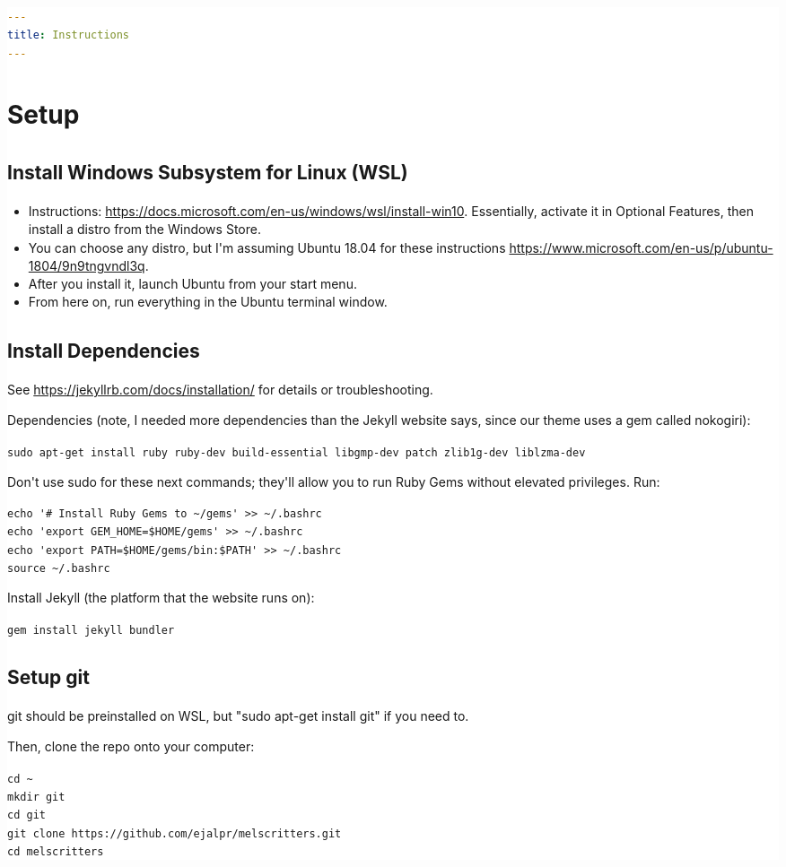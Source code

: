 ```yaml
---
title: Instructions
---
```

# Setup
## Install Windows Subsystem for Linux (WSL)
* Instructions: <https://docs.microsoft.com/en-us/windows/wsl/install-win10>. Essentially, activate it in Optional Features, then install a distro from the Windows Store.
* You can choose any distro, but I'm assuming Ubuntu 18.04 for these instructions <https://www.microsoft.com/en-us/p/ubuntu-1804/9n9tngvndl3q>.
* After you install it, launch Ubuntu from your start menu.
* From here on, run everything in the Ubuntu terminal window.

## Install Dependencies
See <https://jekyllrb.com/docs/installation/> for details or troubleshooting.

Dependencies (note, I needed more dependencies than the Jekyll website says, since our theme uses a gem called nokogiri):

```
sudo apt-get install ruby ruby-dev build-essential libgmp-dev patch zlib1g-dev liblzma-dev
```

Don't use sudo for these next commands; they'll allow you to run Ruby Gems without elevated privileges. Run:

```
echo '# Install Ruby Gems to ~/gems' >> ~/.bashrc
echo 'export GEM_HOME=$HOME/gems' >> ~/.bashrc
echo 'export PATH=$HOME/gems/bin:$PATH' >> ~/.bashrc
source ~/.bashrc
```

Install Jekyll (the platform that the website runs on):

```
gem install jekyll bundler
```

## Setup git
git should be preinstalled on WSL, but "sudo apt-get install git" if you need to.

Then, clone the repo onto your computer:

```
cd ~
mkdir git
cd git
git clone https://github.com/ejalpr/melscritters.git
cd melscritters
```
